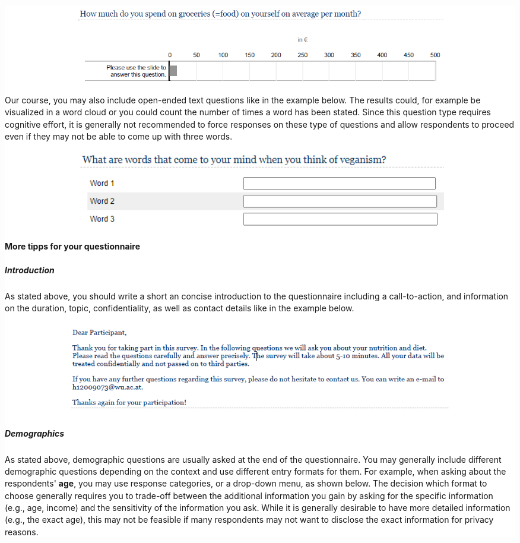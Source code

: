<img src="images/sq_makeeasy_slider.PNG" width="72%" style="display: block; margin: auto;" />

Our course, you may also include open-ended text questions like in the example below. The results could, for example be visualized in a word cloud or you could count the number of times a word has been stated. Since this question type requires cognitive effort, it is generally not recommended to force responses on these type of questions and allow respondents to proceed even if they may not be able to come up with three words.   

<img src="images/open_entry_text.PNG" width="72%" style="display: block; margin: auto;" />

#### More tipps for your questionnaire

##### Introduction

As stated above, you should write a short an concise introduction to the questionnaire including a call-to-action, and information on the duration, topic, confidentiality, as well as contact details like in the example below. 

<img src="images/sq_survey_intro.PNG" width="75%" style="display: block; margin: auto;" />

##### Demographics

As stated above, demographic questions are usually asked at the end of the questionnaire. You may generally include different demographic questions depending on the context and use different entry formats for them. For example, when asking about the respondents' **age**, you may use response categories, or a drop-down menu, as shown below. The decision which format to choose generally requires you to trade-off between the additional information you gain by asking for the specific information (e.g., age, income) and the sensitivity of the information you ask. While it is generally desirable to have more detailed information (e.g., the exact age), this may not be feasible if many respondents may not want to disclose the exact information for privacy reasons.  

